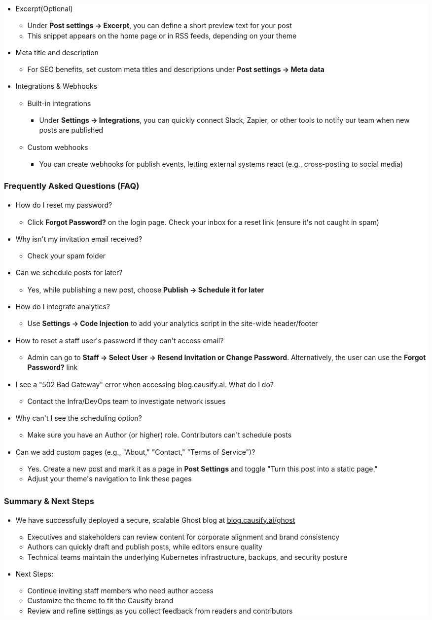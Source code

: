   - Excerpt(Optional)
    - Under **Post settings → Excerpt**, you can define a short preview text for
      your post
    - This snippet appears on the home page or in RSS feeds, depending on your
      theme

  - Meta title and description
    - For SEO benefits, set custom meta titles and descriptions under **Post
      settings → Meta data**

- Integrations & Webhooks

  - Built-in integrations
    - Under **Settings → Integrations**, you can quickly connect Slack, Zapier, or
      other tools to notify our team when new posts are published

  - Custom webhooks
    - You can create webhooks for publish events, letting external systems react
      (e.g., cross-posting to social media)

### Frequently Asked Questions (FAQ)

- How do I reset my password?
  - Click **Forgot Password?** on the login page. Check your inbox for a reset
    link (ensure it's not caught in spam)

- Why isn't my invitation email received?
  - Check your spam folder

- Can we schedule posts for later?
  - Yes, while publishing a new post, choose **Publish → Schedule it for later**

- How do I integrate analytics?
  - Use **Settings → Code Injection** to add your analytics script in the
    site-wide header/footer

- How to reset a staff user's password if they can't access email?
  - Admin can go to **Staff → Select User → Resend Invitation or Change
    Password**. Alternatively, the user can use the **Forgot Password?** link

- I see a "502 Bad Gateway" error when accessing blog.causify.ai. What do I do?
  - Contact the Infra/DevOps team to investigate network issues

- Why can't I see the scheduling option?
  - Make sure you have an Author (or higher) role. Contributors can't schedule
    posts

- Can we add custom pages (e.g., "About," "Contact," "Terms of Service")?
  - Yes. Create a new post and mark it as a page in **Post Settings** and toggle
    "Turn this post into a static page."
  - Adjust your theme's navigation to link these pages

### Summary & Next Steps

- We have successfully deployed a secure, scalable Ghost blog at
  [blog.causify.ai/ghost](https://blog.causify.ai/ghost)
  - Executives and stakeholders can review content for corporate alignment and
    brand consistency
  - Authors can quickly draft and publish posts, while editors ensure quality
  - Technical teams maintain the underlying Kubernetes infrastructure, backups,
    and security posture

- Next Steps:
  - Continue inviting staff members who need author access
  - Customize the theme to fit the Causify brand
  - Review and refine settings as you collect feedback from readers and
    contributors
